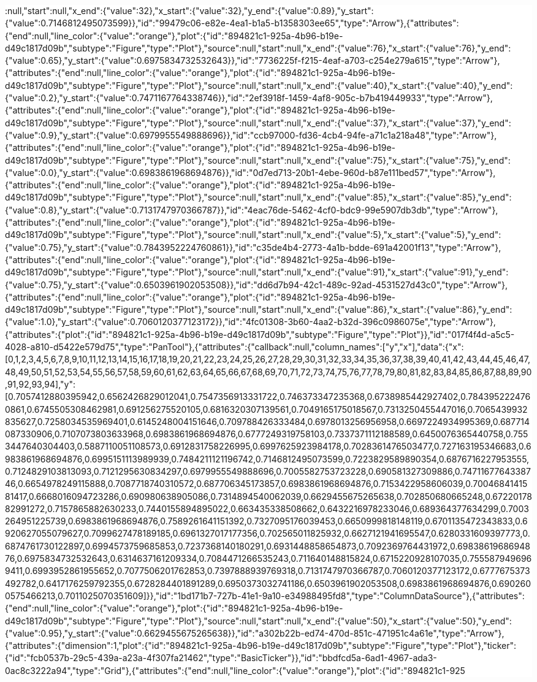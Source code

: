 :null,"start":null,"x_end":{"value":32},"x_start":{"value":32},"y_end":{"value":0.89},"y_start":{"value":0.7146812495073599}},"id":"99479c06-e82e-4ea1-b1a5-b1358303ee65","type":"Arrow"},{"attributes":{"end":null,"line_color":{"value":"orange"},"plot":{"id":"894821c1-925a-4b96-b19e-d49c1817d09b","subtype":"Figure","type":"Plot"},"source":null,"start":null,"x_end":{"value":76},"x_start":{"value":76},"y_end":{"value":0.65},"y_start":{"value":0.6975834732532643}},"id":"7736225f-f215-4eaf-a703-c254e279a615","type":"Arrow"},{"attributes":{"end":null,"line_color":{"value":"orange"},"plot":{"id":"894821c1-925a-4b96-b19e-d49c1817d09b","subtype":"Figure","type":"Plot"},"source":null,"start":null,"x_end":{"value":40},"x_start":{"value":40},"y_end":{"value":0.2},"y_start":{"value":0.7471167764338746}},"id":"2ef3918f-1459-4af8-905c-b7b419449933","type":"Arrow"},{"attributes":{"end":null,"line_color":{"value":"orange"},"plot":{"id":"894821c1-925a-4b96-b19e-d49c1817d09b","subtype":"Figure","type":"Plot"},"source":null,"start":null,"x_end":{"value":37},"x_start":{"value":37},"y_end":{"value":0.9},"y_start":{"value":0.6979955549888696}},"id":"ccb97000-fd36-4cb4-94fe-a71c1a218a48","type":"Arrow"},{"attributes":{"end":null,"line_color":{"value":"orange"},"plot":{"id":"894821c1-925a-4b96-b19e-d49c1817d09b","subtype":"Figure","type":"Plot"},"source":null,"start":null,"x_end":{"value":75},"x_start":{"value":75},"y_end":{"value":0.0},"y_start":{"value":0.6983861968694876}},"id":"0d7ed713-20b1-4ebe-960d-b87e111bed57","type":"Arrow"},{"attributes":{"end":null,"line_color":{"value":"orange"},"plot":{"id":"894821c1-925a-4b96-b19e-d49c1817d09b","subtype":"Figure","type":"Plot"},"source":null,"start":null,"x_end":{"value":85},"x_start":{"value":85},"y_end":{"value":0.8},"y_start":{"value":0.7131747970366787}},"id":"4eac76de-5462-4cf0-bdc9-99e5907db3db","type":"Arrow"},{"attributes":{"end":null,"line_color":{"value":"orange"},"plot":{"id":"894821c1-925a-4b96-b19e-d49c1817d09b","subtype":"Figure","type":"Plot"},"source":null,"start":null,"x_end":{"value":5},"x_start":{"value":5},"y_end":{"value":0.75},"y_start":{"value":0.7843952224760861}},"id":"c35de4b4-2773-4a1b-bdde-691a42001f13","type":"Arrow"},{"attributes":{"end":null,"line_color":{"value":"orange"},"plot":{"id":"894821c1-925a-4b96-b19e-d49c1817d09b","subtype":"Figure","type":"Plot"},"source":null,"start":null,"x_end":{"value":91},"x_start":{"value":91},"y_end":{"value":0.75},"y_start":{"value":0.6503961902053508}},"id":"dd6d7b94-42c1-489c-92ad-4531527d43c0","type":"Arrow"},{"attributes":{"end":null,"line_color":{"value":"orange"},"plot":{"id":"894821c1-925a-4b96-b19e-d49c1817d09b","subtype":"Figure","type":"Plot"},"source":null,"start":null,"x_end":{"value":86},"x_start":{"value":86},"y_end":{"value":1.0},"y_start":{"value":0.7060120377123172}},"id":"4fc01308-3b60-4aa2-b32d-396c0986075e","type":"Arrow"},{"attributes":{"plot":{"id":"894821c1-925a-4b96-b19e-d49c1817d09b","subtype":"Figure","type":"Plot"}},"id":"017f4f4d-a5c5-4028-a810-d5422e579d75","type":"PanTool"},{"attributes":{"callback":null,"column_names":["y","x"],"data":{"x":[0,1,2,3,4,5,6,7,8,9,10,11,12,13,14,15,16,17,18,19,20,21,22,23,24,25,26,27,28,29,30,31,32,33,34,35,36,37,38,39,40,41,42,43,44,45,46,47,48,49,50,51,52,53,54,55,56,57,58,59,60,61,62,63,64,65,66,67,68,69,70,71,72,73,74,75,76,77,78,79,80,81,82,83,84,85,86,87,88,89,90,91,92,93,94],"y":[0.7057412880395942,0.6562426829012041,0.7547356913331722,0.746373347235368,0.6738985442927402,0.7843952224760861,0.6745505308462981,0.691256275520105,0.6816320307139561,0.7049165175018567,0.7313250455447016,0.7065439932835627,0.7258034535969401,0.6145248004151646,0.709788426333484,0.6978013256956958,0.6697224934995369,0.687714087330906,0.7107073803633968,0.6983861968694876,0.6777249319758103,0.7337371112188589,0.6450076365440758,0.7553447640304403,0.5887110051108573,0.6912831758226995,0.6997625923984178,0.7028361476503477,0.727163195346683,0.6983861968694876,0.6995151113989939,0.7484211121196742,0.7146812495073599,0.7223829589890354,0.6876716227953555,0.7124829103813093,0.7121295630834297,0.6979955549888696,0.7005582753723228,0.690581327309886,0.7471167764338746,0.6654978249115888,0.7087718740310572,0.687706345173857,0.6983861968694876,0.7153422958606039,0.7004684141581417,0.6668016094723286,0.690980638905086,0.7314894540062039,0.6629455675265638,0.702850680665248,0.6722017882991272,0.7157865882630233,0.7440155894895022,0.663435338508662,0.6432216978233046,0.689364377634299,0.7003264951225739,0.6983861968694876,0.7589261641151392,0.7327095176039453,0.6650999818148119,0.6701135472343833,0.6920627055079627,0.7099627478189185,0.6961327017177356,0.702565011825932,0.6627121941695547,0.6280331609397773,0.6874761730122897,0.6994573759685853,0.7237368140180291,0.6931448858654873,0.7092369764431972,0.6983861968694876,0.6975834732532643,0.6314637161209334,0.7084471266535243,0.711640148815824,0.6715220928107035,0.7555879496969411,0.6993952861955652,0.7077506201762853,0.7397888939769318,0.7131747970366787,0.7060120377123172,0.6777675373492782,0.6417176259792355,0.6728284401891289,0.6950373032741186,0.6503961902053508,0.6983861968694876,0.6902600575466213,0.7011025070351609]}},"id":"1bd171b7-727b-41e1-9a10-e34988495fd8","type":"ColumnDataSource"},{"attributes":{"end":null,"line_color":{"value":"orange"},"plot":{"id":"894821c1-925a-4b96-b19e-d49c1817d09b","subtype":"Figure","type":"Plot"},"source":null,"start":null,"x_end":{"value":50},"x_start":{"value":50},"y_end":{"value":0.95},"y_start":{"value":0.6629455675265638}},"id":"a302b22b-ed74-470d-851c-471951c4a61e","type":"Arrow"},{"attributes":{"dimension":1,"plot":{"id":"894821c1-925a-4b96-b19e-d49c1817d09b","subtype":"Figure","type":"Plot"},"ticker":{"id":"fcb0537b-29c5-439a-a23a-4f307fa21462","type":"BasicTicker"}},"id":"bbdfcd5a-6ad1-4967-ada3-0ac8c3222a94","type":"Grid"},{"attributes":{"end":null,"line_color":{"value":"orange"},"plot":{"id":"894821c1-925